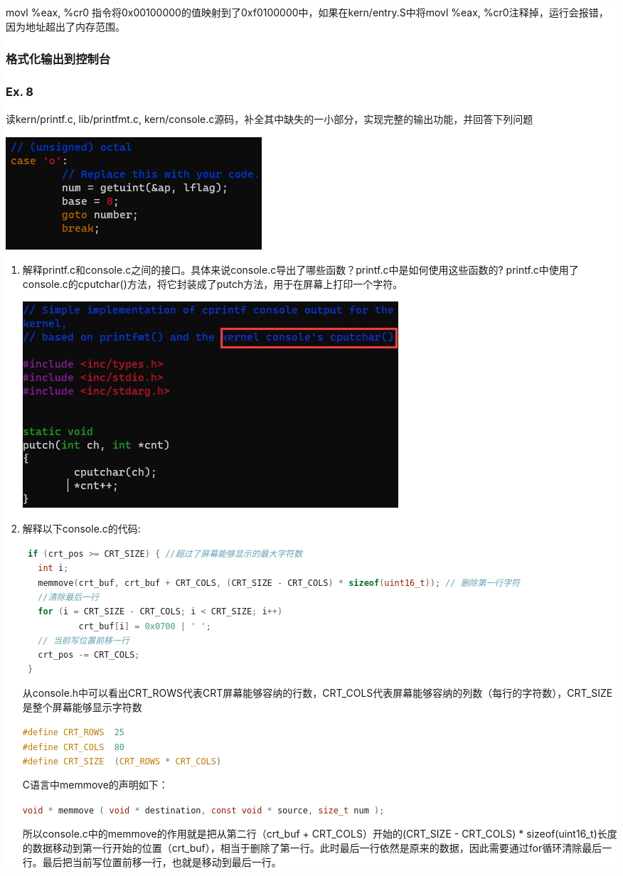 movl %eax, %cr0 指令将0x00100000的值映射到了0xf0100000中，如果在kern/entry.S中将movl %eax, %cr0注释掉，运行会报错，因为地址超出了内存范围。

### 格式化输出到控制台
### Ex. 8
读kern/printf.c, lib/printfmt.c, kern/console.c源码，补全其中缺失的一小部分，实现完整的输出功能，并回答下列问题

![code](../assets/images/post8-ex8-code.png)

1. 解释printf.c和console.c之间的接口。具体来说console.c导出了哪些函数？printf.c中是如何使用这些函数的?
   printf.c中使用了console.c的cputchar()方法，将它封装成了putch方法，用于在屏幕上打印一个字符。

   ![code](../assets/images/post8-ex8-interface.jpg)

2. 解释以下console.c的代码:
   ```c
    if (crt_pos >= CRT_SIZE) { //超过了屏幕能够显示的最大字符数
      int i;
      memmove(crt_buf, crt_buf + CRT_COLS, (CRT_SIZE - CRT_COLS) * sizeof(uint16_t)); // 删除第一行字符
      //清除最后一行
      for (i = CRT_SIZE - CRT_COLS; i < CRT_SIZE; i++)
              crt_buf[i] = 0x0700 | ' ';
      // 当前写位置前移一行
      crt_pos -= CRT_COLS;
    }
   ``` 
   从console.h中可以看出CRT_ROWS代表CRT屏幕能够容纳的行数，CRT_COLS代表屏幕能够容纳的列数（每行的字符数），CRT_SIZE是整个屏幕能够显示字符数
   ```c
   #define CRT_ROWS  25
   #define CRT_COLS  80
   #define CRT_SIZE  (CRT_ROWS * CRT_COLS)
   ```
   C语言中memmove的声明如下：
   ```c
   void * memmove ( void * destination, const void * source, size_t num );
   ```
   所以console.c中的memmove的作用就是把从第二行（crt_buf + CRT_COLS）开始的(CRT_SIZE - CRT_COLS) * sizeof(uint16_t)长度的数据移动到第一行开始的位置（crt_buf），相当于删除了第一行。此时最后一行依然是原来的数据，因此需要通过for循环清除最后一行。最后把当前写位置前移一行，也就是移动到最后一行。
